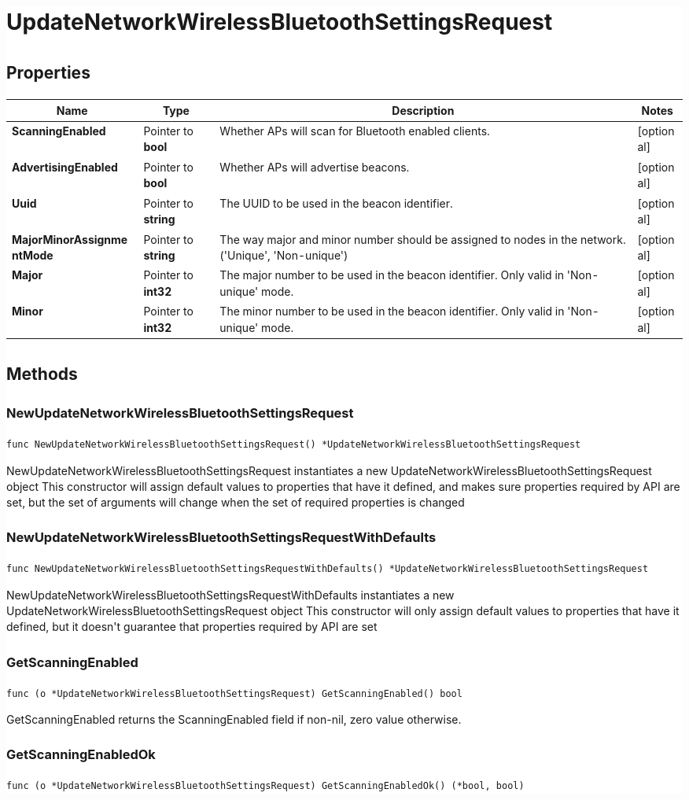 # UpdateNetworkWirelessBluetoothSettingsRequest

## Properties

Name | Type | Description | Notes
------------ | ------------- | ------------- | -------------
**ScanningEnabled** | Pointer to **bool** | Whether APs will scan for Bluetooth enabled clients. | [optional] 
**AdvertisingEnabled** | Pointer to **bool** | Whether APs will advertise beacons. | [optional] 
**Uuid** | Pointer to **string** | The UUID to be used in the beacon identifier. | [optional] 
**MajorMinorAssignmentMode** | Pointer to **string** | The way major and minor number should be assigned to nodes in the network. (&#39;Unique&#39;, &#39;Non-unique&#39;) | [optional] 
**Major** | Pointer to **int32** | The major number to be used in the beacon identifier. Only valid in &#39;Non-unique&#39; mode. | [optional] 
**Minor** | Pointer to **int32** | The minor number to be used in the beacon identifier. Only valid in &#39;Non-unique&#39; mode. | [optional] 

## Methods

### NewUpdateNetworkWirelessBluetoothSettingsRequest

`func NewUpdateNetworkWirelessBluetoothSettingsRequest() *UpdateNetworkWirelessBluetoothSettingsRequest`

NewUpdateNetworkWirelessBluetoothSettingsRequest instantiates a new UpdateNetworkWirelessBluetoothSettingsRequest object
This constructor will assign default values to properties that have it defined,
and makes sure properties required by API are set, but the set of arguments
will change when the set of required properties is changed

### NewUpdateNetworkWirelessBluetoothSettingsRequestWithDefaults

`func NewUpdateNetworkWirelessBluetoothSettingsRequestWithDefaults() *UpdateNetworkWirelessBluetoothSettingsRequest`

NewUpdateNetworkWirelessBluetoothSettingsRequestWithDefaults instantiates a new UpdateNetworkWirelessBluetoothSettingsRequest object
This constructor will only assign default values to properties that have it defined,
but it doesn't guarantee that properties required by API are set

### GetScanningEnabled

`func (o *UpdateNetworkWirelessBluetoothSettingsRequest) GetScanningEnabled() bool`

GetScanningEnabled returns the ScanningEnabled field if non-nil, zero value otherwise.

### GetScanningEnabledOk

`func (o *UpdateNetworkWirelessBluetoothSettingsRequest) GetScanningEnabledOk() (*bool, bool)`

